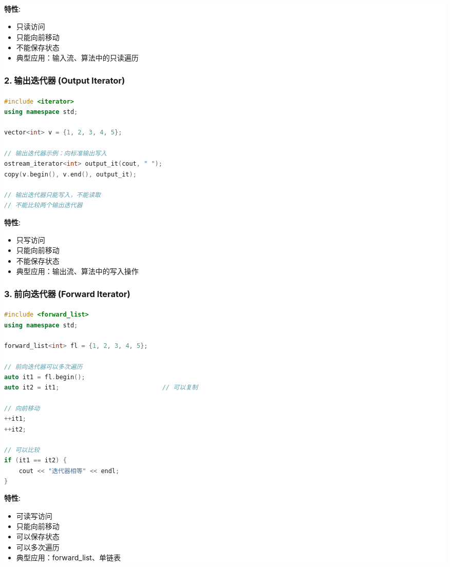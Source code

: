 **特性**:
- 只读访问
- 只能向前移动
- 不能保存状态
- 典型应用：输入流、算法中的只读遍历

### 2. 输出迭代器 (Output Iterator)
```cpp
#include <iterator>
using namespace std;

vector<int> v = {1, 2, 3, 4, 5};

// 输出迭代器示例：向标准输出写入
ostream_iterator<int> output_it(cout, " ");
copy(v.begin(), v.end(), output_it);

// 输出迭代器只能写入，不能读取
// 不能比较两个输出迭代器
```

**特性**:
- 只写访问
- 只能向前移动
- 不能保存状态
- 典型应用：输出流、算法中的写入操作

### 3. 前向迭代器 (Forward Iterator)
```cpp
#include <forward_list>
using namespace std;

forward_list<int> fl = {1, 2, 3, 4, 5};

// 前向迭代器可以多次遍历
auto it1 = fl.begin();
auto it2 = it1;                            // 可以复制

// 向前移动
++it1;
++it2;

// 可以比较
if (it1 == it2) {
    cout << "迭代器相等" << endl;
}
```

**特性**:
- 可读写访问
- 只能向前移动
- 可以保存状态
- 可以多次遍历
- 典型应用：forward_list、单链表

